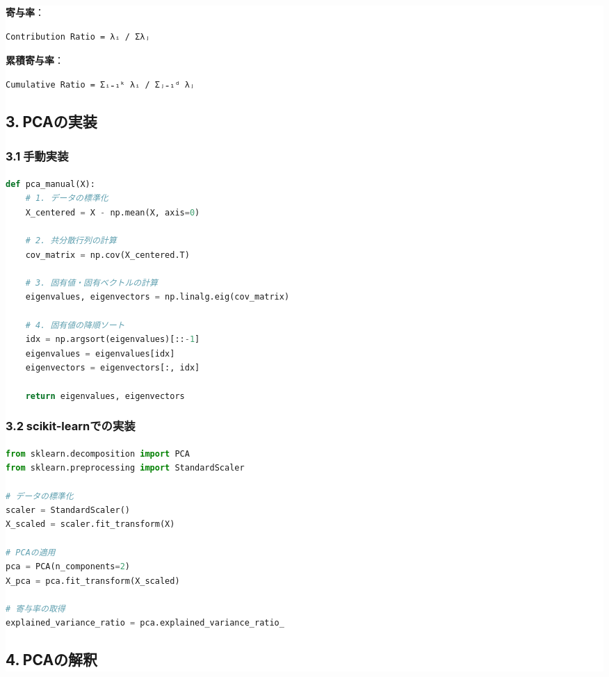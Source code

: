 **寄与率**：
```
Contribution Ratio = λᵢ / Σλⱼ
```

**累積寄与率**：
```
Cumulative Ratio = Σᵢ₌₁ᵏ λᵢ / Σⱼ₌₁ᵈ λⱼ
```

## 3. PCAの実装

### 3.1 手動実装

```python
def pca_manual(X):
    # 1. データの標準化
    X_centered = X - np.mean(X, axis=0)
    
    # 2. 共分散行列の計算
    cov_matrix = np.cov(X_centered.T)
    
    # 3. 固有値・固有ベクトルの計算
    eigenvalues, eigenvectors = np.linalg.eig(cov_matrix)
    
    # 4. 固有値の降順ソート
    idx = np.argsort(eigenvalues)[::-1]
    eigenvalues = eigenvalues[idx]
    eigenvectors = eigenvectors[:, idx]
    
    return eigenvalues, eigenvectors
```

### 3.2 scikit-learnでの実装

```python
from sklearn.decomposition import PCA
from sklearn.preprocessing import StandardScaler

# データの標準化
scaler = StandardScaler()
X_scaled = scaler.fit_transform(X)

# PCAの適用
pca = PCA(n_components=2)
X_pca = pca.fit_transform(X_scaled)

# 寄与率の取得
explained_variance_ratio = pca.explained_variance_ratio_
```

## 4. PCAの解釈
